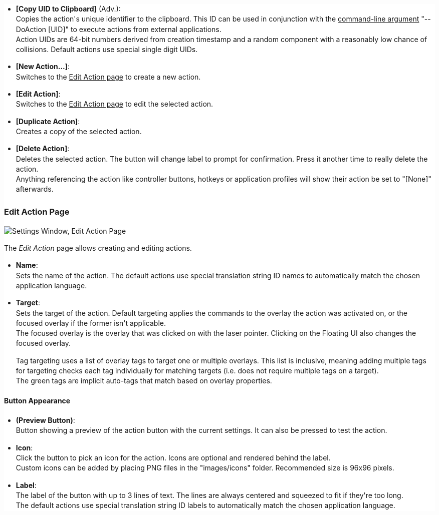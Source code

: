 - **[Copy UID to Clipboard]** (Adv.):  
Copies the action's unique identifier to the clipboard. This ID can be used in conjunction with the [command-line argument](#command-line-arguments) "--DoAction [UID]" to execute actions from external applications.  
Action UIDs are 64-bit numbers derived from creation timestamp and a random component with a reasonably low chance of collisions. Default actions use special single digit UIDs.

- **[New Action...]**:  
Switches to the [Edit Action page](#edit-action-page) to create a new action.

- **[Edit Action]**:  
Switches to the [Edit Action page](#edit-action-page) to edit the selected action.

- **[Duplicate Action]**:  
Creates a copy of the selected action.

- **[Delete Action]**:  
Deletes the selected action. The button will change label to prompt for confirmation. Press it another time to really delete the action.  
Anything referencing the action like controller buttons, hotkeys or application profiles will show their action be set to "[None]" afterwards.


### Edit Action Page

![Settings Window, Edit Action Page](images/settings_page_edit_action.png)

The *Edit Action* page allows creating and editing actions.

- **Name**:  
Sets the name of the action. The default actions use special translation string ID names to automatically match the chosen application language.

- **Target**:  
Sets the target of the action. Default targeting applies the commands to the overlay the action was activated on, or the focused overlay if the former isn't applicable.  
The focused overlay is the overlay that was clicked on with the laser pointer. Clicking on the Floating UI also changes the focused overlay.

  Tag targeting uses a list of overlay tags to target one or multiple overlays. This list is inclusive, meaning adding multiple tags for targeting checks each tag individually for matching targets (i.e. does not require multiple tags on a target).  
  The green tags are implicit auto-tags that match based on overlay properties.
  
#### Button Appearance

- **(Preview Button)**:  
Button showing a preview of the action button with the current settings. It can also be pressed to test the action.

- **Icon**:  
Click the button to pick an icon for the action. Icons are optional and rendered behind the label.  
Custom icons can be added by placing PNG files in the "images/icons" folder. Recommended size is 96x96 pixels.

- **Label**:  
The label of the button with up to 3 lines of text. The lines are always centered and squeezed to fit if they're too long.  
The default actions use special translation string ID labels to automatically match the chosen application language.
